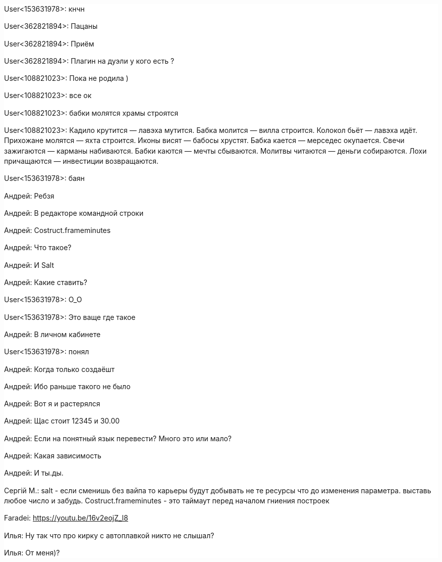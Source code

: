 User<153631978>: кнчн

User<362821894>: Пацаны

User<362821894>: Приём

User<362821894>: Плагин на дуэли у кого есть ?

User<108821023>: Пока не родила )

User<108821023>: все ок

User<108821023>: бабки молятся храмы строятся

User<108821023>: Кадило крутится — лавэха мутится. Бабка молится — вилла строится. Колокол бьёт — лавэха идёт. Прихожане молятся — яхта строится. Иконы висят — бабосы хрустят. Бабка кается — мерседес окупается. Свечи зажигаются — карманы набиваются. Бабки каются — мечты сбываются. Молитвы читаются — деньги собираются. Лохи причащаются — инвестиции возвращаются.

User<153631978>: баян

Андрей: Ребзя

Андрей: В редакторе командной строки

Андрей: Costruct.frameminutes

Андрей: Что такое?

Андрей: И Salt

Андрей: Какие ставить?

User<153631978>: О_О

User<153631978>: Это ваще где такое

Андрей: В личном кабинете

User<153631978>: понял

Андрей: Когда только создаёшт

Андрей: Ибо раньше такого не было

Андрей: Вот я и растерялся

Андрей: Щас стоит 12345 и 30.00

Андрей: Если на понятный язык перевести? Много это или мало?

Андрей: Какая зависимость

Андрей: И ты.ды.

Сергій М.: salt - если сменишь без вайпа то карьеры будут добывать не те ресурсы что до изменения параметра. выставь любое число и забудь. Costruct.frameminutes - это таймаут перед началом гниения построек

Faradei: https://youtu.be/16v2eojZ_l8

Илья: Ну так что про кирку с автоплавкой никто не слышал?

Илья: От меня)?
